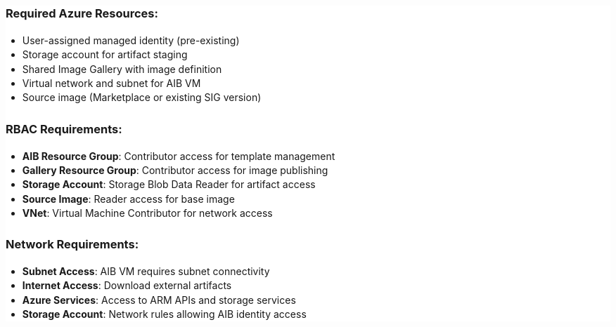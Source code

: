 ### **Required Azure Resources**:
- User-assigned managed identity (pre-existing)
- Storage account for artifact staging
- Shared Image Gallery with image definition
- Virtual network and subnet for AIB VM
- Source image (Marketplace or existing SIG version)

### **RBAC Requirements**:
- **AIB Resource Group**: Contributor access for template management
- **Gallery Resource Group**: Contributor access for image publishing
- **Storage Account**: Storage Blob Data Reader for artifact access
- **Source Image**: Reader access for base image
- **VNet**: Virtual Machine Contributor for network access

### **Network Requirements**:
- **Subnet Access**: AIB VM requires subnet connectivity
- **Internet Access**: Download external artifacts
- **Azure Services**: Access to ARM APIs and storage services
- **Storage Account**: Network rules allowing AIB identity access

